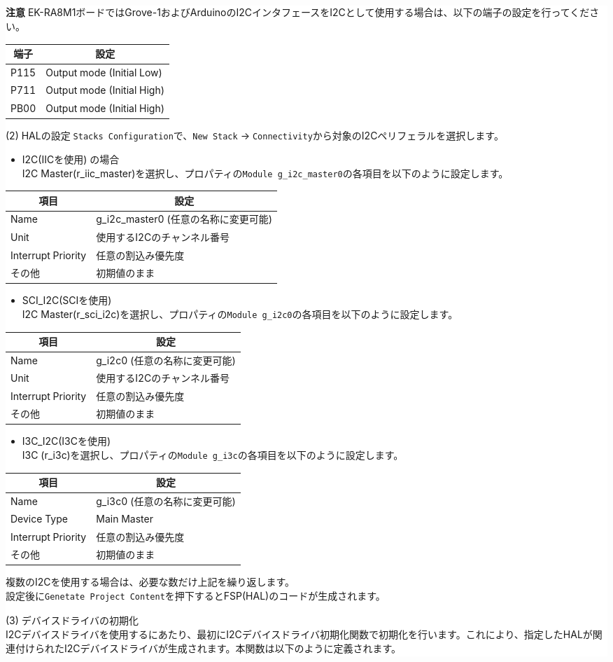 **注意**  EK-RA8M1ボードではGrove-1およびArduinoのI2CインタフェースをI2Cとして使用する場合は、以下の端子の設定を行ってください。  

| 端子   | 設定                         |
| ---- | -------------------------- |
| P115 | Output mode (Initial Low)  |
| P711 | Output mode (Initial High) |
| PB00 | Output mode (Initial High) |

(2) HALの設定
`Stacks Configuration`で、`New Stack` → `Connectivity`から対象のI2Cペリフェラルを選択します。

- I2C(IICを使用) の場合  
I2C Master(r_iic_master)を選択し、プロパティの`Module g_i2c_master0`の各項目を以下のように設定します。  

| 項目                | 設定                         |
| ------------------ | -------------------------- |
| Name               | g_i2c_master0 (任意の名称に変更可能) |
| Unit               | 使用するI2Cのチャンネル番号            |
| Interrupt Priority | 任意の割込み優先度                  |
| その他              | 初期値のまま                     |

- SCI_I2C(SCIを使用)  
I2C Master(r_sci_i2c)を選択し、プロパティの`Module g_i2c0`の各項目を以下のように設定します。  

| 項目                | 設定                  |
| ------------------ | ------------------- |
| Name               | g_i2c0 (任意の名称に変更可能) |
| Unit               | 使用するI2Cのチャンネル番号     |
| Interrupt Priority | 任意の割込み優先度           |
| その他              | 初期値のまま              |

- I3C_I2C(I3Cを使用)  
I3C (r_i3c)を選択し、プロパティの`Module g_i3c`の各項目を以下のように設定します。  

| 項目                | 設定                   |
| ------------------ | -------------------- |
| Name               | g_i3c0  (任意の名称に変更可能) |
| Device Type        | Main Master          |
| Interrupt Priority | 任意の割込み優先度            |
| その他              | 初期値のまま               |

複数のI2Cを使用する場合は、必要な数だけ上記を繰り返します。  
設定後に`Genetate Project Content`を押下するとFSP(HAL)のコードが生成されます。  

(3) デバイスドライバの初期化  
I2Cデバイスドライバを使用するにあたり、最初にI2Cデバイスドライバ初期化関数で初期化を行います。これにより、指定したHALが関連付けられたI2Cデバイスドライバが生成されます。本関数は以下のように定義されます。  
